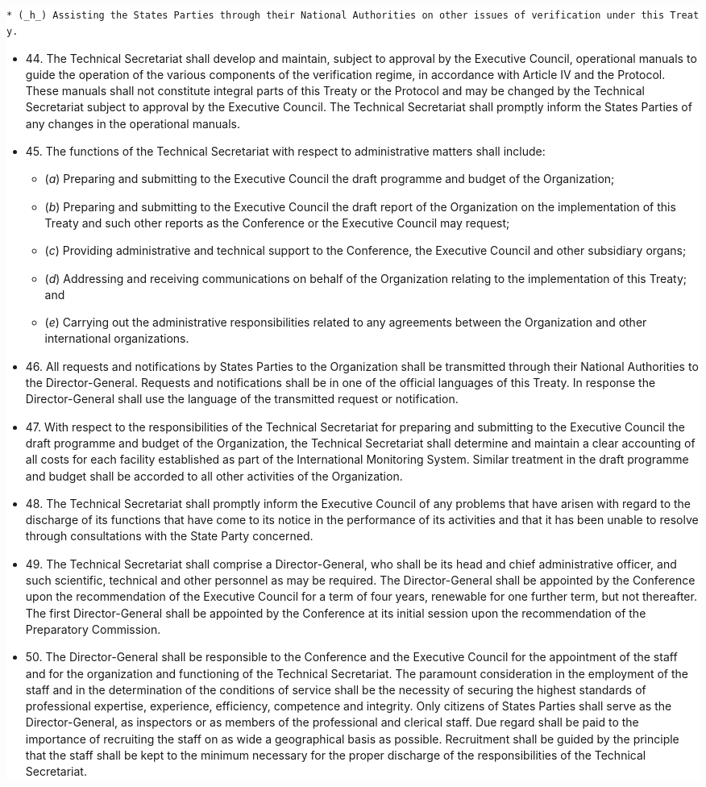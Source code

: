     * (_h_) Assisting the States Parties through their National Authorities on other issues of verification under this Treaty.

  * 44. The Technical Secretariat shall develop and maintain, subject to approval by the Executive Council, operational manuals to guide the operation of the various components of the verification regime, in accordance with Article IV and the Protocol. These manuals shall not constitute integral parts of this Treaty or the Protocol and may be changed by the Technical Secretariat subject to approval by the Executive Council. The Technical Secretariat shall promptly inform the States Parties of any changes in the operational manuals.

  * 45. The functions of the Technical Secretariat with respect to administrative matters shall include:

    * (_a_) Preparing and submitting to the Executive Council the draft programme and budget of the Organization;

    * (_b_) Preparing and submitting to the Executive Council the draft report of the Organization on the implementation of this Treaty and such other reports as the Conference or the Executive Council may request;

    * (_c_) Providing administrative and technical support to the Conference, the Executive Council and other subsidiary organs;

    * (_d_) Addressing and receiving communications on behalf of the Organization relating to the implementation of this Treaty; and

    * (_e_) Carrying out the administrative responsibilities related to any agreements between the Organization and other international organizations.

  * 46. All requests and notifications by States Parties to the Organization shall be transmitted through their National Authorities to the Director-General. Requests and notifications shall be in one of the official languages of this Treaty. In response the Director-General shall use the language of the transmitted request or notification.

  * 47. With respect to the responsibilities of the Technical Secretariat for preparing and submitting to the Executive Council the draft programme and budget of the Organization, the Technical Secretariat shall determine and maintain a clear accounting of all costs for each facility established as part of the International Monitoring System. Similar treatment in the draft programme and budget shall be accorded to all other activities of the Organization.

  * 48. The Technical Secretariat shall promptly inform the Executive Council of any problems that have arisen with regard to the discharge of its functions that have come to its notice in the performance of its activities and that it has been unable to resolve through consultations with the State Party concerned.

  * 49. The Technical Secretariat shall comprise a Director-General, who shall be its head and chief administrative officer, and such scientific, technical and other personnel as may be required. The Director-General shall be appointed by the Conference upon the recommendation of the Executive Council for a term of four years, renewable for one further term, but not thereafter. The first Director-General shall be appointed by the Conference at its initial session upon the recommendation of the Preparatory Commission.

  * 50. The Director-General shall be responsible to the Conference and the Executive Council for the appointment of the staff and for the organization and functioning of the Technical Secretariat. The paramount consideration in the employment of the staff and in the determination of the conditions of service shall be the necessity of securing the highest standards of professional expertise, experience, efficiency, competence and integrity. Only citizens of States Parties shall serve as the Director-General, as inspectors or as members of the professional and clerical staff. Due regard shall be paid to the importance of recruiting the staff on as wide a geographical basis as possible. Recruitment shall be guided by the principle that the staff shall be kept to the minimum necessary for the proper discharge of the responsibilities of the Technical Secretariat.
